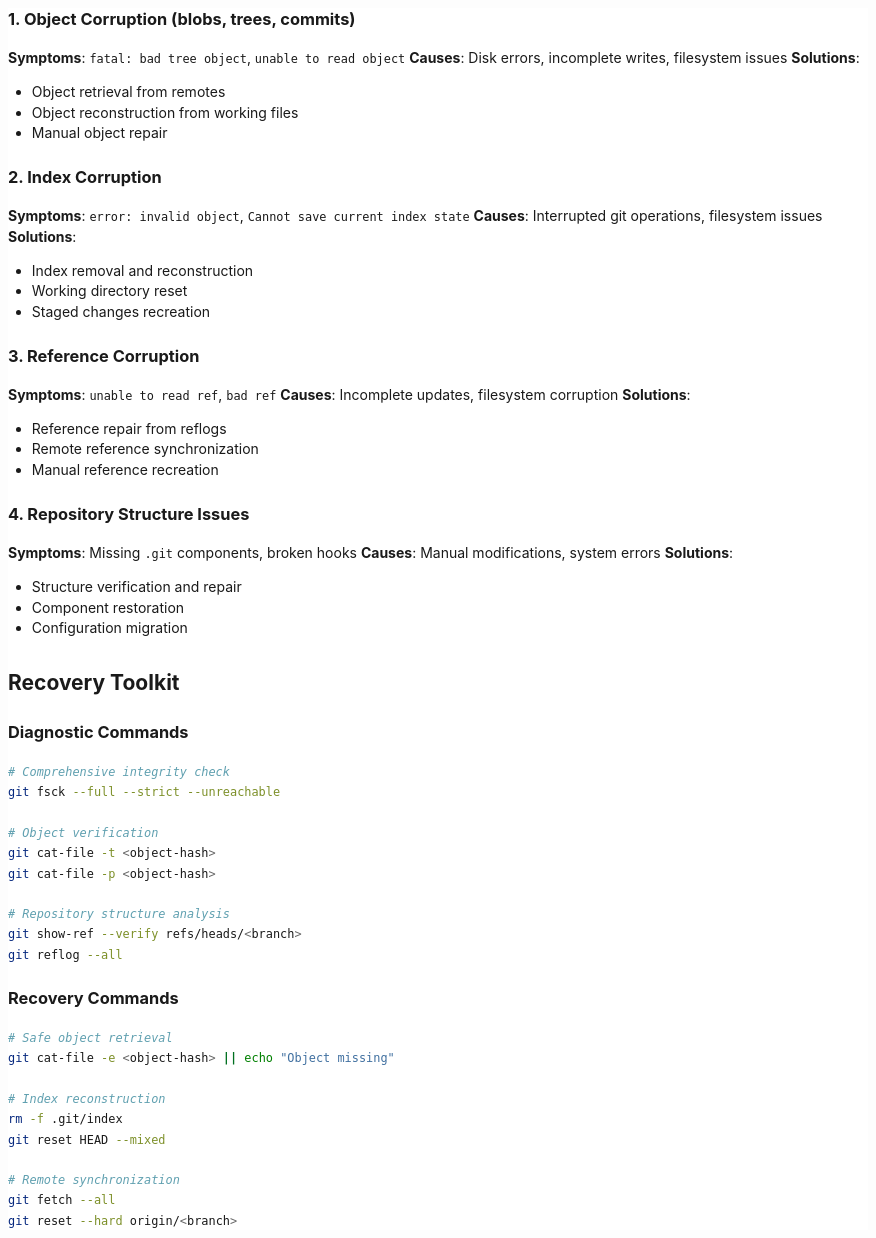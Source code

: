 ### 1. Object Corruption (blobs, trees, commits)
**Symptoms**: `fatal: bad tree object`, `unable to read object`
**Causes**: Disk errors, incomplete writes, filesystem issues
**Solutions**: 
- Object retrieval from remotes
- Object reconstruction from working files
- Manual object repair

### 2. Index Corruption
**Symptoms**: `error: invalid object`, `Cannot save current index state`
**Causes**: Interrupted git operations, filesystem issues
**Solutions**:
- Index removal and reconstruction
- Working directory reset
- Staged changes recreation

### 3. Reference Corruption
**Symptoms**: `unable to read ref`, `bad ref`
**Causes**: Incomplete updates, filesystem corruption
**Solutions**:
- Reference repair from reflogs
- Remote reference synchronization
- Manual reference recreation

### 4. Repository Structure Issues
**Symptoms**: Missing `.git` components, broken hooks
**Causes**: Manual modifications, system errors
**Solutions**:
- Structure verification and repair
- Component restoration
- Configuration migration

## Recovery Toolkit

### Diagnostic Commands
```bash
# Comprehensive integrity check
git fsck --full --strict --unreachable

# Object verification
git cat-file -t <object-hash>
git cat-file -p <object-hash>

# Repository structure analysis
git show-ref --verify refs/heads/<branch>
git reflog --all
```

### Recovery Commands
```bash
# Safe object retrieval
git cat-file -e <object-hash> || echo "Object missing"

# Index reconstruction
rm -f .git/index
git reset HEAD --mixed

# Remote synchronization
git fetch --all
git reset --hard origin/<branch>
```
